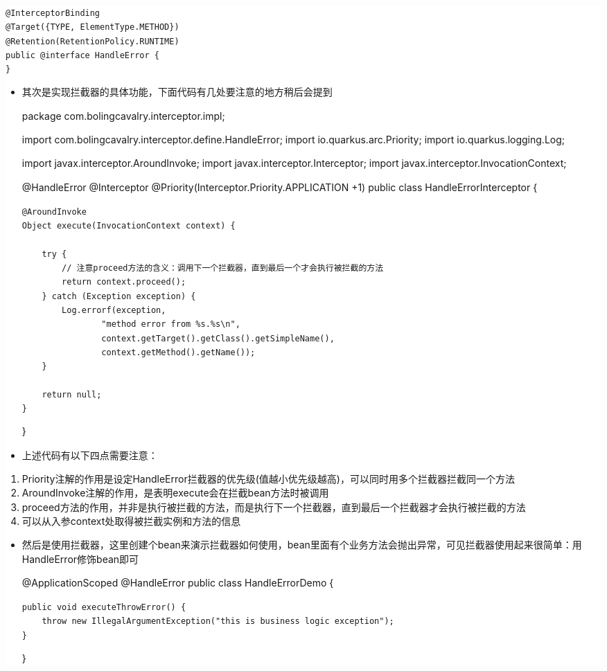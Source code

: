     @InterceptorBinding
    @Target({TYPE, ElementType.METHOD})
    @Retention(RetentionPolicy.RUNTIME)
    public @interface HandleError {
    }
    

*   其次是实现拦截器的具体功能，下面代码有几处要注意的地方稍后会提到

    package com.bolingcavalry.interceptor.impl;
    
    import com.bolingcavalry.interceptor.define.HandleError;
    import io.quarkus.arc.Priority;
    import io.quarkus.logging.Log;
    
    import javax.interceptor.AroundInvoke;
    import javax.interceptor.Interceptor;
    import javax.interceptor.InvocationContext;
    
    @HandleError
    @Interceptor
    @Priority(Interceptor.Priority.APPLICATION +1)
    public class HandleErrorInterceptor {
    
        @AroundInvoke
        Object execute(InvocationContext context) {
    
            try {
                // 注意proceed方法的含义：调用下一个拦截器，直到最后一个才会执行被拦截的方法
                return context.proceed();
            } catch (Exception exception) {
                Log.errorf(exception,
                        "method error from %s.%s\n",
                        context.getTarget().getClass().getSimpleName(),
                        context.getMethod().getName());
            }
    
            return null;
        }
    }
    

*   上述代码有以下四点需要注意：

1.  Priority注解的作用是设定HandleError拦截器的优先级(值越小优先级越高)，可以同时用多个拦截器拦截同一个方法
2.  AroundInvoke注解的作用，是表明execute会在拦截bean方法时被调用
3.  proceed方法的作用，并非是执行被拦截的方法，而是执行下一个拦截器，直到最后一个拦截器才会执行被拦截的方法
4.  可以从入参context处取得被拦截实例和方法的信息

*   然后是使用拦截器，这里创建个bean来演示拦截器如何使用，bean里面有个业务方法会抛出异常，可见拦截器使用起来很简单：用HandleError修饰bean即可

    @ApplicationScoped
    @HandleError
    public class HandleErrorDemo {
    
        public void executeThrowError() {
            throw new IllegalArgumentException("this is business logic exception");
        }
    }
    